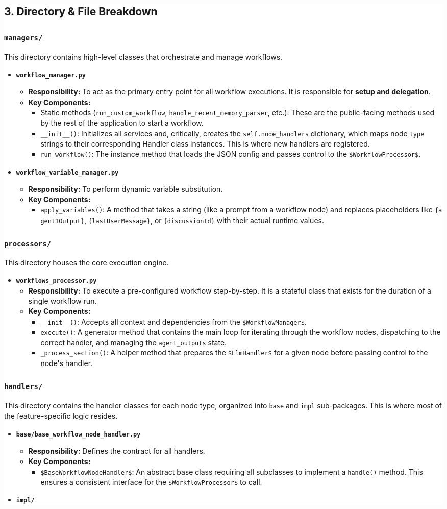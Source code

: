 ## 3\. Directory & File Breakdown

### `managers/`

This directory contains high-level classes that orchestrate and manage workflows.

  - **`workflow_manager.py`**

      - **Responsibility:** To act as the primary entry point for all workflow executions. It is responsible for **setup and delegation**.
      - **Key Components:**
          - Static methods (`run_custom_workflow`, `handle_recent_memory_parser`, etc.): These are the public-facing methods used by the rest of the application to start a workflow.
          - `__init__()`: Initializes all services and, critically, creates the `self.node_handlers` dictionary, which maps node `type` strings to their corresponding Handler class instances. This is where new handlers are registered.
          - `run_workflow()`: The instance method that loads the JSON config and passes control to the `$WorkflowProcessor$`.

  - **`workflow_variable_manager.py`**

      - **Responsibility:** To perform dynamic variable substitution.
      - **Key Components:**
          - `apply_variables()`: A method that takes a string (like a prompt from a workflow node) and replaces placeholders like `{agent1Output}`, `{lastUserMessage}`, or `{discussionId}` with their actual runtime values.

### `processors/`

This directory houses the core execution engine.

  - **`workflows_processor.py`**
      - **Responsibility:** To execute a pre-configured workflow step-by-step. It is a stateful class that exists for the duration of a single workflow run.
      - **Key Components:**
          - `__init__()`: Accepts all context and dependencies from the `$WorkflowManager$`.
          - `execute()`: A generator method that contains the main loop for iterating through the workflow nodes, dispatching to the correct handler, and managing the `agent_outputs` state.
          - `_process_section()`: A helper method that prepares the `$LlmHandler$` for a given node before passing control to the node's handler.

### `handlers/`

This directory contains the handler classes for each node type, organized into `base` and `impl` sub-packages. This is where most of the feature-specific logic resides.

  - **`base/base_workflow_node_handler.py`**

      - **Responsibility:** Defines the contract for all handlers.
      - **Key Components:**
          - `$BaseWorkflowNodeHandler$`: An abstract base class requiring all subclasses to implement a `handle()` method. This ensures a consistent interface for the `$WorkflowProcessor$` to call.

  - **`impl/`**
